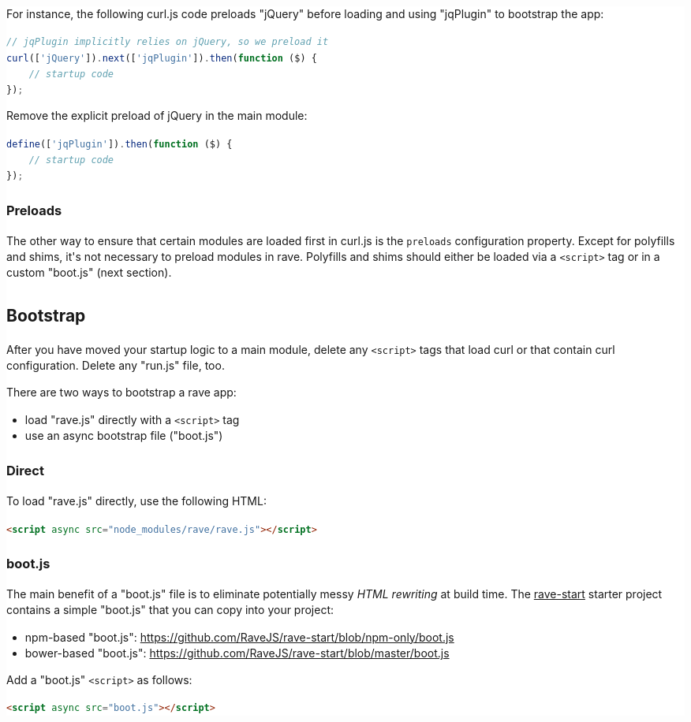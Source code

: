 For instance, the following curl.js code preloads "jQuery" before loading and using "jqPlugin" to bootstrap the app:

```js
// jqPlugin implicitly relies on jQuery, so we preload it
curl(['jQuery']).next(['jqPlugin']).then(function ($) {
	// startup code
});
```

Remove the explicit preload of jQuery in the main module:

```js
define(['jqPlugin']).then(function ($) {
	// startup code
});
```

### Preloads

The other way to ensure that certain modules are loaded first in curl.js is the `preloads` configuration property.  Except for polyfills and shims, it's not necessary to preload modules in rave.  Polyfills and shims should either be loaded via a `<script>` tag or in a custom "boot.js" (next section).

## Bootstrap

After you have moved your startup logic to a main module, delete any `<script>` tags that load curl or that contain curl configuration.  Delete any "run.js" file, too.  

There are two ways to bootstrap a rave app:

* load "rave.js" directly with a `<script>` tag
* use an async bootstrap file ("boot.js")

### Direct

To load "rave.js" directly, use the following HTML:

```html
<script async src="node_modules/rave/rave.js"></script>
```

### boot.js

The main benefit of a "boot.js" file is to eliminate potentially messy *HTML rewriting* at build time.  The [rave-start](https://github.com/RaveJS/rave-start/) starter project contains a simple "boot.js" that you can copy into your project:

* npm-based "boot.js": https://github.com/RaveJS/rave-start/blob/npm-only/boot.js
* bower-based "boot.js": https://github.com/RaveJS/rave-start/blob/master/boot.js

Add a "boot.js" `<script>` as follows:

```html
<script async src="boot.js"></script>
```
